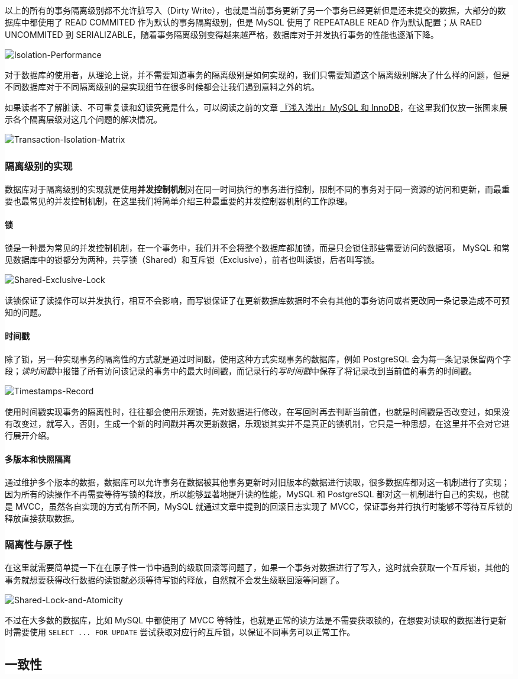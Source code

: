 以上的所有的事务隔离级别都不允许脏写入（Dirty Write），也就是当前事务更新了另一个事务已经更新但是还未提交的数据，大部分的数据库中都使用了 READ COMMITED 作为默认的事务隔离级别，但是 MySQL 使用了 REPEATABLE READ 作为默认配置；从 RAED UNCOMMITED 到 SERIALIZABLE，随着事务隔离级别变得越来越严格，数据库对于并发执行事务的性能也逐渐下降。

![Isolation-Performance](https://img.nju520.me/2017-08-20-Isolation-Performance.jpg-1000width)

对于数据库的使用者，从理论上说，并不需要知道事务的隔离级别是如何实现的，我们只需要知道这个隔离级别解决了什么样的问题，但是不同数据库对于不同隔离级别的是实现细节在很多时候都会让我们遇到意料之外的坑。

如果读者不了解脏读、不可重复读和幻读究竟是什么，可以阅读之前的文章 [『浅入浅出』MySQL 和 InnoDB](http://nju520.me/mysql-innodb.html)，在这里我们仅放一张图来展示各个隔离层级对这几个问题的解决情况。

![Transaction-Isolation-Matrix](https://img.nju520.me/2017-08-20-Transaction-Isolation-Matrix.jpg-1000width)

### 隔离级别的实现

数据库对于隔离级别的实现就是使用**并发控制机制**对在同一时间执行的事务进行控制，限制不同的事务对于同一资源的访问和更新，而最重要也最常见的并发控制机制，在这里我们将简单介绍三种最重要的并发控制器机制的工作原理。

#### 锁

锁是一种最为常见的并发控制机制，在一个事务中，我们并不会将整个数据库都加锁，而是只会锁住那些需要访问的数据项， MySQL 和常见数据库中的锁都分为两种，共享锁（Shared）和互斥锁（Exclusive），前者也叫读锁，后者叫写锁。

![Shared-Exclusive-Lock](https://img.nju520.me/2017-08-20-Shared-Exclusive-Lock.jpg-1000width)

读锁保证了读操作可以并发执行，相互不会影响，而写锁保证了在更新数据库数据时不会有其他的事务访问或者更改同一条记录造成不可预知的问题。

#### 时间戳

除了锁，另一种实现事务的隔离性的方式就是通过时间戳，使用这种方式实现事务的数据库，例如 PostgreSQL 会为每一条记录保留两个字段；*读时间戳*中报错了所有访问该记录的事务中的最大时间戳，而记录行的*写时间戳*中保存了将记录改到当前值的事务的时间戳。

![Timestamps-Record](https://img.nju520.me/2017-08-20-Timestamps-Record.jpg-1000width)

使用时间戳实现事务的隔离性时，往往都会使用乐观锁，先对数据进行修改，在写回时再去判断当前值，也就是时间戳是否改变过，如果没有改变过，就写入，否则，生成一个新的时间戳并再次更新数据，乐观锁其实并不是真正的锁机制，它只是一种思想，在这里并不会对它进行展开介绍。

#### 多版本和快照隔离

通过维护多个版本的数据，数据库可以允许事务在数据被其他事务更新时对旧版本的数据进行读取，很多数据库都对这一机制进行了实现；因为所有的读操作不再需要等待写锁的释放，所以能够显著地提升读的性能，MySQL 和 PostgreSQL 都对这一机制进行自己的实现，也就是 MVCC，虽然各自实现的方式有所不同，MySQL 就通过文章中提到的回滚日志实现了 MVCC，保证事务并行执行时能够不等待互斥锁的释放直接获取数据。

### 隔离性与原子性

在这里就需要简单提一下在在原子性一节中遇到的级联回滚等问题了，如果一个事务对数据进行了写入，这时就会获取一个互斥锁，其他的事务就想要获得改行数据的读锁就必须等待写锁的释放，自然就不会发生级联回滚等问题了。

![Shared-Lock-and-Atomicity](https://img.nju520.me/2017-08-20-Shared-Lock-and-Atomicity.jpg-1000width)

不过在大多数的数据库，比如 MySQL 中都使用了 MVCC 等特性，也就是正常的读方法是不需要获取锁的，在想要对读取的数据进行更新时需要使用 `SELECT ... FOR UPDATE` 尝试获取对应行的互斥锁，以保证不同事务可以正常工作。

## 一致性
